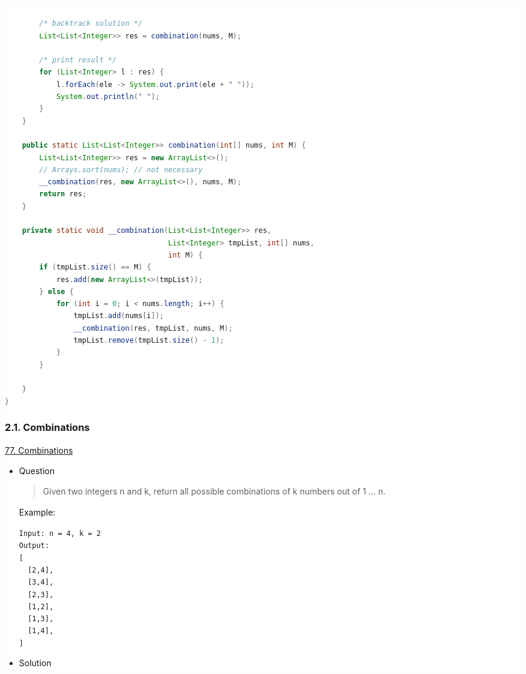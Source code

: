 ```java

		/* backtrack solution */
		List<List<Integer>> res = combination(nums, M);

		/* print result */
		for (List<Integer> l : res) {
			l.forEach(ele -> System.out.print(ele + " "));
			System.out.println(" ");
		}
	}

	public static List<List<Integer>> combination(int[] nums, int M) {
		List<List<Integer>> res = new ArrayList<>();
		// Arrays.sort(nums); // not necessary
		__combination(res, new ArrayList<>(), nums, M);
		return res;
	}

	private static void __combination(List<List<Integer>> res,
									  List<Integer> tmpList, int[] nums,
									  int M) {
		if (tmpList.size() == M) {
			res.add(new ArrayList<>(tmpList));
		} else {
			for (int i = 0; i < nums.length; i++) {
				tmpList.add(nums[i]);
				__combination(res, tmpList, nums, M);
				tmpList.remove(tmpList.size() - 1);
			}
		}

	}
}
```

### 2.1. Combinations

[77. Combinations](https://leetcode.com/problems/combinations/description/)

- Question
  > Given two integers n and k, return all possible combinations of k numbers out of 1 ... n. 
  
  Example:
  ```
  Input: n = 4, k = 2
  Output:
  [
    [2,4],
    [3,4],
    [2,3],
    [1,2],
    [1,3],
    [1,4],
  ]
  ```
- Solution
